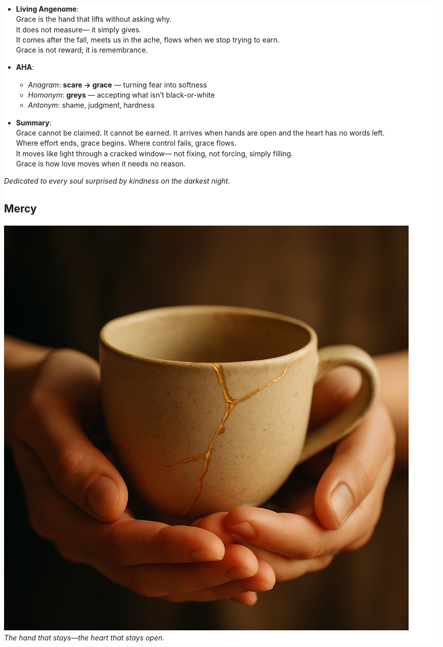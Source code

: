 - **Living Angenome**:  
  Grace is the hand that lifts without asking why.  
  It does not measure— it simply gives.  
  It comes after the fall, meets us in the ache, flows when we stop trying to earn.  
  Grace is not reward; it is remembrance.

- **AHA**:  
  - *Anagram*: **scare → grace** — turning fear into softness  
  - *Homonym*: **greys** — accepting what isn’t black-or-white  
  - *Antonym*: shame, judgment, hardness  

- **Summary**:  
  Grace cannot be claimed. It cannot be earned. It arrives when hands are open and the heart has no words left.  
  Where effort ends, grace begins. Where control fails, grace flows.  
  It moves like light through a cracked window— not fixing, not forcing, simply filling.  
  Grace is how love moves when it needs no reason.

*Dedicated to every soul surprised by kindness on the darkest night.*


## Mercy  
![Mercy – tender hands with a Kintsugi cup](images/mercy-hands.jpg)  
*The hand that stays—the heart that stays open.*
